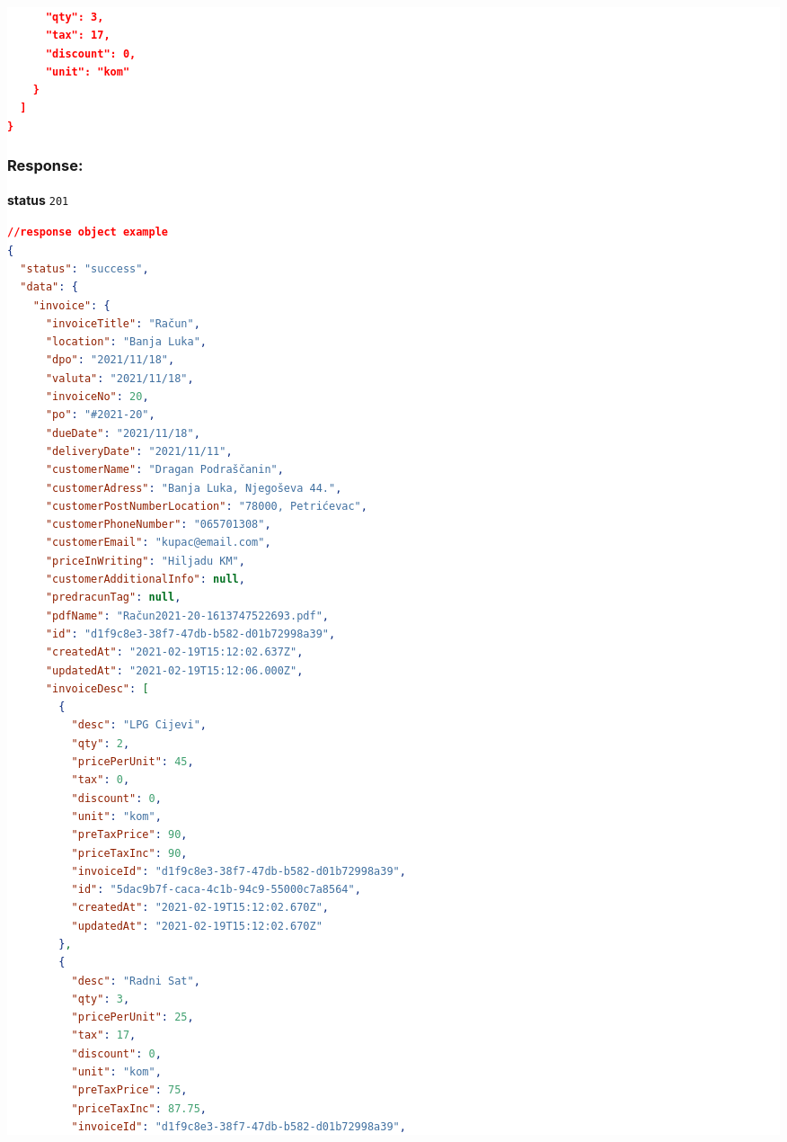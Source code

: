 ```json
      "qty": 3,
      "tax": 17,
      "discount": 0,
      "unit": "kom"
    }
  ]
}
```

### Response:

**status** `201`

```json
//response object example
{
  "status": "success",
  "data": {
    "invoice": {
      "invoiceTitle": "Račun",
      "location": "Banja Luka",
      "dpo": "2021/11/18",
      "valuta": "2021/11/18",
      "invoiceNo": 20,
      "po": "#2021-20",
      "dueDate": "2021/11/18",
      "deliveryDate": "2021/11/11",
      "customerName": "Dragan Podraščanin",
      "customerAdress": "Banja Luka, Njegoševa 44.",
      "customerPostNumberLocation": "78000, Petrićevac",
      "customerPhoneNumber": "065701308",
      "customerEmail": "kupac@email.com",
      "priceInWriting": "Hiljadu KM",
      "customerAdditionalInfo": null,
      "predracunTag": null,
      "pdfName": "Račun2021-20-1613747522693.pdf",
      "id": "d1f9c8e3-38f7-47db-b582-d01b72998a39",
      "createdAt": "2021-02-19T15:12:02.637Z",
      "updatedAt": "2021-02-19T15:12:06.000Z",
      "invoiceDesc": [
        {
          "desc": "LPG Cijevi",
          "qty": 2,
          "pricePerUnit": 45,
          "tax": 0,
          "discount": 0,
          "unit": "kom",
          "preTaxPrice": 90,
          "priceTaxInc": 90,
          "invoiceId": "d1f9c8e3-38f7-47db-b582-d01b72998a39",
          "id": "5dac9b7f-caca-4c1b-94c9-55000c7a8564",
          "createdAt": "2021-02-19T15:12:02.670Z",
          "updatedAt": "2021-02-19T15:12:02.670Z"
        },
        {
          "desc": "Radni Sat",
          "qty": 3,
          "pricePerUnit": 25,
          "tax": 17,
          "discount": 0,
          "unit": "kom",
          "preTaxPrice": 75,
          "priceTaxInc": 87.75,
          "invoiceId": "d1f9c8e3-38f7-47db-b582-d01b72998a39",
```
